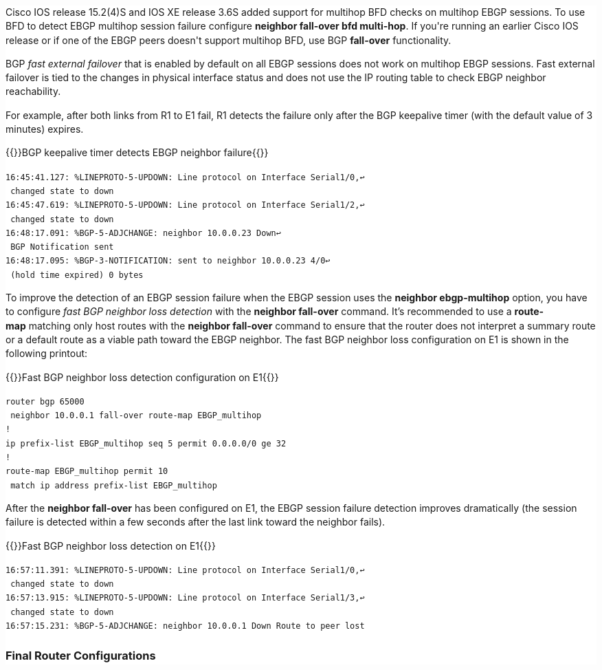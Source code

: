 Cisco IOS release 15.2(4)S and IOS XE release 3.6S added support for multihop BFD checks on multihop EBGP sessions. To use BFD to detect EBGP multihop session failure configure **neighbor fall-over bfd multi-hop**. If you're running an earlier Cisco IOS release or if one of the EBGP peers doesn't support multihop BFD, use BGP **fall-over** functionality.

BGP *fast external failover* that is enabled by default on all EBGP sessions does not work on multihop EBGP sessions. Fast external failover is tied to the changes in physical interface status and does not use the IP routing table to check EBGP neighbor reachability.

For example, after both links from R1 to E1 fail, R1 detects the failure only after the BGP keepalive timer (with the default value of 3 minutes) expires.

{{<cc>}}BGP keepalive timer detects EBGP neighbor failure{{</cc>}}
```
16:45:41.127: %LINEPROTO-5-UPDOWN: Line protocol on Interface Serial1/0,↩
 changed state to down
16:45:47.619: %LINEPROTO-5-UPDOWN: Line protocol on Interface Serial1/2,↩
 changed state to down
16:48:17.091: %BGP-5-ADJCHANGE: neighbor 10.0.0.23 Down↩
 BGP Notification sent
16:48:17.095: %BGP-3-NOTIFICATION: sent to neighbor 10.0.0.23 4/0↩
 (hold time expired) 0 bytes 
```

To improve the detection of an EBGP session failure when the EBGP session uses the **neighbor ebgp-multihop** option, you have to configure *fast BGP neighbor loss detection* with the **neighbor fall-over** command. It’s recommended to use a **route-map** matching only host routes with the **neighbor fall-over** command to ensure that the router does not interpret a summary route or a default route as a viable path toward the EBGP neighbor. The fast BGP neighbor loss configuration on E1 is shown in the following printout:

{{<cc>}}Fast BGP neighbor loss detection configuration on E1{{</cc>}}
```
router bgp 65000
 neighbor 10.0.0.1 fall-over route-map EBGP_multihop
!
ip prefix-list EBGP_multihop seq 5 permit 0.0.0.0/0 ge 32
!
route-map EBGP_multihop permit 10
 match ip address prefix-list EBGP_multihop 
```

After the **neighbor fall-over** has been configured on E1, the EBGP session failure detection improves dramatically (the session failure is detected within a few seconds after the last link toward the neighbor fails).

{{<cc>}}Fast BGP neighbor loss detection on E1{{</cc>}}
```
16:57:11.391: %LINEPROTO-5-UPDOWN: Line protocol on Interface Serial1/0,↩
 changed state to down
16:57:13.915: %LINEPROTO-5-UPDOWN: Line protocol on Interface Serial1/3,↩
 changed state to down
16:57:15.231: %BGP-5-ADJCHANGE: neighbor 10.0.0.1 Down Route to peer lost 
```

### Final Router Configurations
